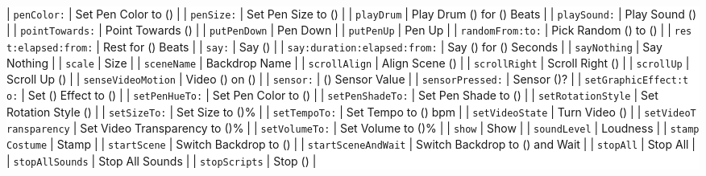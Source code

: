 | `penColor:`                     | Set Pen Color to ()            |
| `penSize:`                      | Set Pen Size to ()             |
| `playDrum`                      | Play Drum () for () Beats      |
| `playSound:`                    | Play Sound ()                  |
| `pointTowards:`                 | Point Towards ()               |
| `putPenDown`                    | Pen Down                       |
| `putPenUp`                      | Pen Up                         |
| `randomFrom:to:`                | Pick Random () to ()           |
| `rest:elapsed:from:`            | Rest for () Beats              |
| `say:`                          | Say ()                         |
| `say:duration:elapsed:from:`    | Say () for () Seconds          |
| `sayNothing`                    | Say Nothing                    |
| `scale`                         | Size                           |
| `sceneName`                     | Backdrop Name                  |
| `scrollAlign`                   | Align Scene ()                 |
| `scrollRight`                   | Scroll Right ()                |
| `scrollUp`                      | Scroll Up ()                   |
| `senseVideoMotion`              | Video () on ()                 |
| `sensor:`                       | () Sensor Value                |
| `sensorPressed:`                | Sensor ()?                     |
| `setGraphicEffect:to:`          | Set () Effect to ()            |
| `setPenHueTo:`                  | Set Pen Color to ()            |
| `setPenShadeTo:`                | Set Pen Shade to ()            |
| `setRotationStyle`              | Set Rotation Style ()          |
| `setSizeTo:`                    | Set Size to ()%                |
| `setTempoTo:`                   | Set Tempo to () bpm            |
| `setVideoState`                 | Turn Video ()                  |
| `setVideoTransparency`          | Set Video Transparency to ()%  |
| `setVolumeTo:`                  | Set Volume to ()%              |
| `show`                          | Show                           |
| `soundLevel`                    | Loudness                       |
| `stampCostume`                  | Stamp                          |
| `startScene`                    | Switch Backdrop to ()          |
| `startSceneAndWait`             | Switch Backdrop to () and Wait |
| `stopAll`                       | Stop All                       |
| `stopAllSounds`                 | Stop All Sounds                |
| `stopScripts`                   | Stop ()                        |
